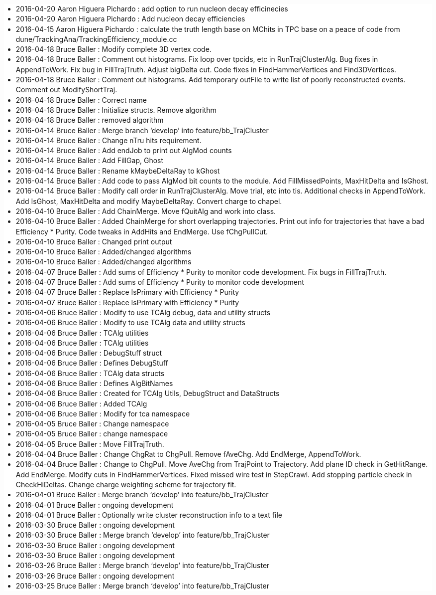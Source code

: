 -   2016-04-20 Aaron Higuera Pichardo : add option to run nucleon decay efficinecies
-   2016-04-20 Aaron Higuera Pichardo : Add nucleon decay efficiencies
-   2016-04-15 Aaron Higuera Pichardo : calculate the truth length base on MChits in TPC base on a peace of code from dune/TrackingAna/TrackingEfficiency\_module.cc
-   2016-04-18 Bruce Baller : Modify complete 3D vertex code.
-   2016-04-18 Bruce Baller : Comment out histograms. Fix loop over tpcids, etc in RunTrajClusterAlg. Bug fixes in AppendToWork. Fix bug in FillTrajTruth. Adjust bigDelta cut. Code fixes in FindHammerVertices and Find3DVertices.
-   2016-04-18 Bruce Baller : Comment out histograms. Add temporary outFile to write list of poorly reconstructed events. Comment out ModifyShortTraj.
-   2016-04-18 Bruce Baller : Correct name
-   2016-04-18 Bruce Baller : Initialize structs. Remove algorithm
-   2016-04-18 Bruce Baller : removed algorithm
-   2016-04-14 Bruce Baller : Merge branch ‘develop’ into feature/bb\_TrajCluster
-   2016-04-14 Bruce Baller : Change nTru hits requirement.
-   2016-04-14 Bruce Baller : Add endJob to print out AlgMod counts
-   2016-04-14 Bruce Baller : Add FillGap, Ghost
-   2016-04-14 Bruce Baller : Rename kMaybeDeltaRay to kGhost
-   2016-04-14 Bruce Baller : Add code to pass AlgMod bit counts to the module. Add FillMissedPoints, MaxHitDelta and IsGhost.
-   2016-04-14 Bruce Baller : Modify call order in RunTrajClusterAlg. Move trial, etc into tis. Additional checks in AppendToWork. Add IsGhost, MaxHitDelta and modify MaybeDeltaRay. Convert charge to chapel.
-   2016-04-10 Bruce Baller : Add ChainMerge. Move fQuitAlg and work into class.
-   2016-04-10 Bruce Baller : Added ChainMerge for short overlapping trajectories. Print out info for trajectories that have a bad Efficiency \* Purity. Code tweaks in AddHits and EndMerge. Use fChgPullCut.
-   2016-04-10 Bruce Baller : Changed print output
-   2016-04-10 Bruce Baller : Added/changed algorithms
-   2016-04-10 Bruce Baller : Added/changed algorithms
-   2016-04-07 Bruce Baller : Add sums of Efficiency \* Purity to monitor code development. Fix bugs in FillTrajTruth.
-   2016-04-07 Bruce Baller : Add sums of Efficiency \* Purity to monitor code development
-   2016-04-07 Bruce Baller : Replace IsPrimary with Efficiency \* Purity
-   2016-04-07 Bruce Baller : Replace IsPrimary with Efficiency \* Purity
-   2016-04-06 Bruce Baller : Modify to use TCAlg debug, data and utility structs
-   2016-04-06 Bruce Baller : Modify to use TCAlg data and utility structs
-   2016-04-06 Bruce Baller : TCAlg utilities
-   2016-04-06 Bruce Baller : TCAlg utilities
-   2016-04-06 Bruce Baller : DebugStuff struct
-   2016-04-06 Bruce Baller : Defines DebugStuff
-   2016-04-06 Bruce Baller : TCAlg data structs
-   2016-04-06 Bruce Baller : Defines AlgBitNames
-   2016-04-06 Bruce Baller : Created for TCAlg Utils, DebugStruct and DataStructs
-   2016-04-06 Bruce Baller : Added TCAlg
-   2016-04-06 Bruce Baller : Modify for tca namespace
-   2016-04-05 Bruce Baller : Change namespace
-   2016-04-05 Bruce Baller : change namespace
-   2016-04-05 Bruce Baller : Move FillTrajTruth.
-   2016-04-04 Bruce Baller : Change ChgRat to ChgPull. Remove fAveChg. Add EndMerge, AppendToWork.
-   2016-04-04 Bruce Baller : Change to ChgPull. Move AveChg from TrajPoint to Trajectory. Add plane ID check in GetHitRange. Add EndMerge. Modify cuts in FindHammerVertices. Fixed missed wire test in StepCrawl. Add stopping particle check in CheckHiDeltas. Change charge weighting scheme for trajectory fit.
-   2016-04-01 Bruce Baller : Merge branch ‘develop’ into feature/bb\_TrajCluster
-   2016-04-01 Bruce Baller : ongoing development
-   2016-04-01 Bruce Baller : Optionally write cluster reconstruction info to a text file
-   2016-03-30 Bruce Baller : ongoing development
-   2016-03-30 Bruce Baller : Merge branch ‘develop’ into feature/bb\_TrajCluster
-   2016-03-30 Bruce Baller : ongoing development
-   2016-03-30 Bruce Baller : ongoing development
-   2016-03-26 Bruce Baller : Merge branch ‘develop’ into feature/bb\_TrajCluster
-   2016-03-26 Bruce Baller : ongoing development
-   2016-03-25 Bruce Baller : Merge branch ‘develop’ into feature/bb\_TrajCluster
